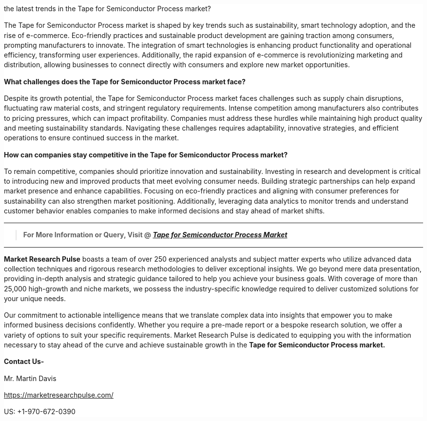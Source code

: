 the latest trends in the Tape for Semiconductor Process market?</strong></p><p>The Tape for Semiconductor Process market is shaped by key trends such as sustainability, smart technology adoption, and the rise of e-commerce. Eco-friendly practices and sustainable product development are gaining traction among consumers, prompting manufacturers to innovate. The integration of smart technologies is enhancing product functionality and operational efficiency, transforming user experiences. Additionally, the rapid expansion of e-commerce is revolutionizing marketing and distribution, allowing businesses to connect directly with consumers and explore new market opportunities.</p><p><strong>What challenges does the Tape for Semiconductor Process market face?</strong></p><p>Despite its growth potential, the Tape for Semiconductor Process market faces challenges such as supply chain disruptions, fluctuating raw material costs, and stringent regulatory requirements. Intense competition among manufacturers also contributes to pricing pressures, which can impact profitability. Companies must address these hurdles while maintaining high product quality and meeting sustainability standards. Navigating these challenges requires adaptability, innovative strategies, and efficient operations to ensure continued success in the market.</p><p><strong>How can companies stay competitive in the Tape for Semiconductor Process market?</strong></p><p>To remain competitive, companies should prioritize innovation and sustainability. Investing in research and development is critical to introducing new and improved products that meet evolving consumer needs. Building strategic partnerships can help expand market presence and enhance capabilities. Focusing on eco-friendly practices and aligning with consumer preferences for sustainability can also strengthen market positioning. Additionally, leveraging data analytics to monitor trends and understand customer behavior enables companies to make informed decisions and stay ahead of market shifts.</p><hr /><blockquote><p><strong>For More Information or Query, Visit @&nbsp;<em><a href="https://marketresearchpulse.com/report/62435/tape-for-semiconductor-process-market?utm_source=Linkedin&utm_medium=028">Tape for Semiconductor Process Market</a></em></strong></p></blockquote><hr /><p><strong>Market Research Pulse</strong> boasts a team of over 250 experienced analysts and subject matter experts who utilize advanced data collection techniques and rigorous research methodologies to deliver exceptional insights. We go beyond mere data presentation, providing in-depth analysis and strategic guidance tailored to help you achieve your business goals. With coverage of more than 25,000 high-growth and niche markets, we possess the industry-specific knowledge required to deliver customized solutions for your unique needs.</p><p>Our commitment to actionable intelligence means that we translate complex data into insights that empower you to make informed business decisions confidently. Whether you require a pre-made report or a bespoke research solution, we offer a variety of options to suit your specific requirements. Market Research Pulse is dedicated to equipping you with the information necessary to stay ahead of the curve and achieve sustainable growth in the <strong>Tape for Semiconductor Process market.</strong></p><p><strong>Contact Us-</strong></p><p>Mr. Martin Davis</p><p>https://marketresearchpulse.com/</p><p>US: +1-970-672-0390</p>
